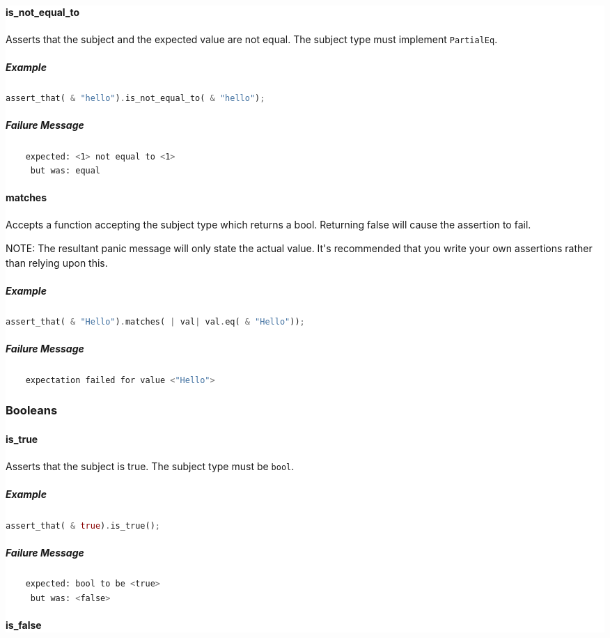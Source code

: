 #### is_not_equal_to

Asserts that the subject and the expected value are not equal. The subject type must implement `PartialEq`.

##### Example

```rust
assert_that( & "hello").is_not_equal_to( & "hello");
```

##### Failure Message

```bash
	expected: <1> not equal to <1>
	 but was: equal
```

#### matches

Accepts a function accepting the subject type which returns a bool. Returning false will cause the assertion to fail.

NOTE: The resultant panic message will only state the actual value. It's recommended that you write your own assertions
rather than relying upon this.

##### Example

```rust
assert_that( & "Hello").matches( | val| val.eq( & "Hello"));
```

##### Failure Message

```bash
	expectation failed for value <"Hello">
```

### Booleans

#### is_true

Asserts that the subject is true. The subject type must be `bool`.

##### Example

```rust
assert_that( & true).is_true(); 
```

##### Failure Message

```bash
	expected: bool to be <true>
	 but was: <false>
```

#### is_false
